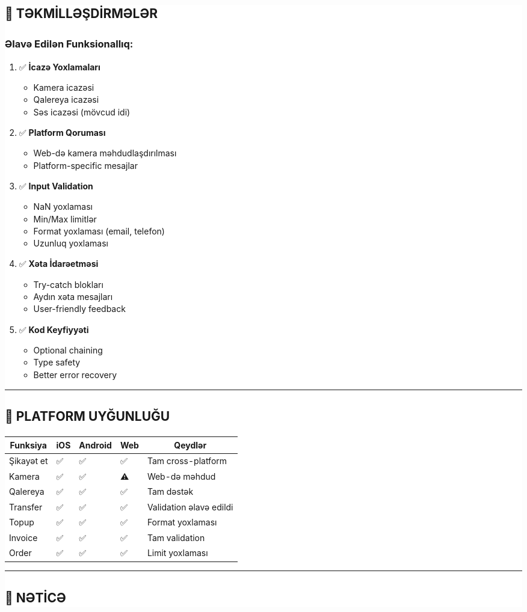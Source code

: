 
## 🎯 **TƏKMİLLƏŞDİRMƏLƏR**

### **Əlavə Edilən Funksionallıq:**

1. ✅ **İcazə Yoxlamaları**
   - Kamera icazəsi
   - Qalereya icazəsi
   - Səs icazəsi (mövcud idi)

2. ✅ **Platform Qoruması**
   - Web-də kamera məhdudlaşdırılması
   - Platform-specific mesajlar

3. ✅ **Input Validation**
   - NaN yoxlaması
   - Min/Max limitlər
   - Format yoxlaması (email, telefon)
   - Uzunluq yoxlaması

4. ✅ **Xəta İdarəetməsi**
   - Try-catch blokları
   - Aydın xəta mesajları
   - User-friendly feedback

5. ✅ **Kod Keyfiyyəti**
   - Optional chaining
   - Type safety
   - Better error recovery

---

## 🔧 **PLATFORM UYĞUNLUĞU**

| Funksiya | iOS | Android | Web | Qeydlər |
|----------|-----|---------|-----|---------|
| Şikayət et | ✅ | ✅ | ✅ | Tam cross-platform |
| Kamera | ✅ | ✅ | ⚠️ | Web-də məhdud |
| Qalereya | ✅ | ✅ | ✅ | Tam dəstək |
| Transfer | ✅ | ✅ | ✅ | Validation əlavə edildi |
| Topup | ✅ | ✅ | ✅ | Format yoxlaması |
| Invoice | ✅ | ✅ | ✅ | Tam validation |
| Order | ✅ | ✅ | ✅ | Limit yoxlaması |

---

## 🚀 **NƏTİCƏ**
